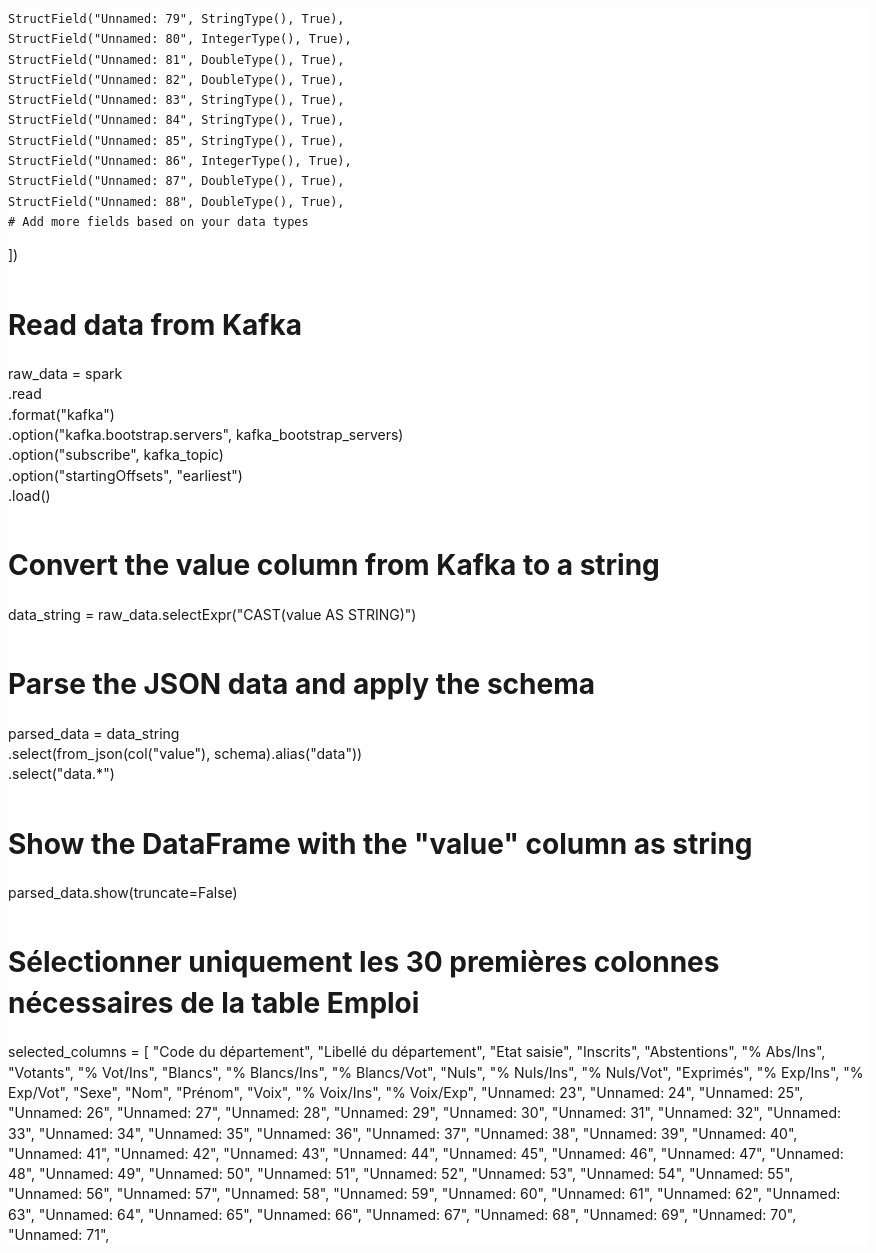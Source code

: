     StructField("Unnamed: 79", StringType(), True),
    StructField("Unnamed: 80", IntegerType(), True),
    StructField("Unnamed: 81", DoubleType(), True),
    StructField("Unnamed: 82", DoubleType(), True),
    StructField("Unnamed: 83", StringType(), True),
    StructField("Unnamed: 84", StringType(), True),
    StructField("Unnamed: 85", StringType(), True),
    StructField("Unnamed: 86", IntegerType(), True),
    StructField("Unnamed: 87", DoubleType(), True),
    StructField("Unnamed: 88", DoubleType(), True),
    # Add more fields based on your data types
])

# Read data from Kafka
raw_data = spark \
          .read \
          .format("kafka") \
          .option("kafka.bootstrap.servers", kafka_bootstrap_servers) \
          .option("subscribe", kafka_topic) \
          .option("startingOffsets", "earliest") \
          .load()

# Convert the value column from Kafka to a string
data_string = raw_data.selectExpr("CAST(value AS STRING)")

# Parse the JSON data and apply the schema
parsed_data = data_string \
    .select(from_json(col("value"), schema).alias("data")) \
    .select("data.*")

# Show the DataFrame with the "value" column as string
parsed_data.show(truncate=False)

# Sélectionner uniquement les 30 premières colonnes nécessaires de la table Emploi
selected_columns = [
    "Code du département", "Libellé du département", "Etat saisie", "Inscrits", "Abstentions", "% Abs/Ins", 
    "Votants", "% Vot/Ins", "Blancs", "% Blancs/Ins", "% Blancs/Vot", "Nuls", "% Nuls/Ins", "% Nuls/Vot", 
    "Exprimés", "% Exp/Ins", "% Exp/Vot", "Sexe", "Nom", "Prénom", "Voix", "% Voix/Ins", "% Voix/Exp", 
    "Unnamed: 23", "Unnamed: 24", "Unnamed: 25", "Unnamed: 26", "Unnamed: 27", "Unnamed: 28", "Unnamed: 29", 
    "Unnamed: 30", "Unnamed: 31", "Unnamed: 32", "Unnamed: 33", "Unnamed: 34", "Unnamed: 35", "Unnamed: 36", 
    "Unnamed: 37", "Unnamed: 38", "Unnamed: 39", "Unnamed: 40", "Unnamed: 41", "Unnamed: 42", "Unnamed: 43", 
    "Unnamed: 44", "Unnamed: 45", "Unnamed: 46", "Unnamed: 47", "Unnamed: 48", "Unnamed: 49", "Unnamed: 50", 
    "Unnamed: 51", "Unnamed: 52", "Unnamed: 53", "Unnamed: 54", "Unnamed: 55", "Unnamed: 56", "Unnamed: 57", 
    "Unnamed: 58", "Unnamed: 59", "Unnamed: 60", "Unnamed: 61", "Unnamed: 62", "Unnamed: 63", "Unnamed: 64", 
    "Unnamed: 65", "Unnamed: 66", "Unnamed: 67", "Unnamed: 68", "Unnamed: 69", "Unnamed: 70", "Unnamed: 71", 